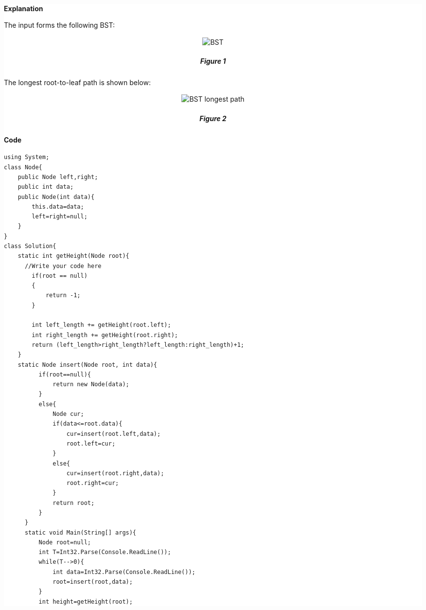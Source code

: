 **Explanation**

The input forms the following BST:  


<p align="center">
<img src="/images/post/20170822001.png" alt="BST" width="50%"  /><br/>
<center><h5><b>Figure 1</b></h5></center>
</p>

The longest root-to-leaf path is shown below:  


<p align="center">
<img src="/images/post/20170822002.png" alt="BST longest path" width="50%"  /><br/>
<center><h5><b>Figure 2</b></h5></center>
</p>


**Code**  
    
    using System;
    class Node{
        public Node left,right;
        public int data;
        public Node(int data){
            this.data=data;
            left=right=null;
        }
    }
    class Solution{
        static int getHeight(Node root){
          //Write your code here
            if(root == null)
            {
                return -1;
            }
            
            int left_length += getHeight(root.left);
            int right_length += getHeight(root.right);
            return (left_length>right_length?left_length:right_length)+1;   
        }
        static Node insert(Node root, int data){
              if(root==null){
                  return new Node(data);
              }
              else{
                  Node cur;
                  if(data<=root.data){
                      cur=insert(root.left,data);
                      root.left=cur;
                  }
                  else{
                      cur=insert(root.right,data);
                      root.right=cur;
                  }
                  return root;
              }
          }
          static void Main(String[] args){
              Node root=null;
              int T=Int32.Parse(Console.ReadLine());
              while(T-->0){
                  int data=Int32.Parse(Console.ReadLine());
                  root=insert(root,data);            
              }
              int height=getHeight(root);